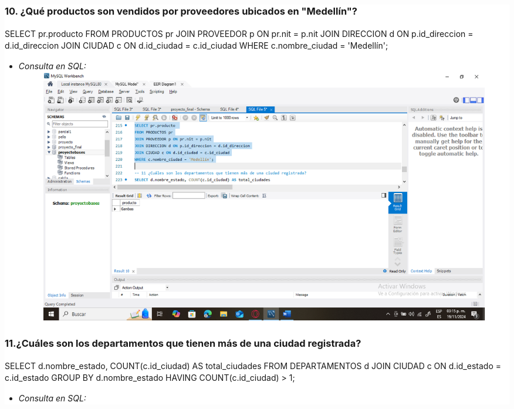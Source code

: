 </div>

### 10. ¿Qué productos son vendidos por proveedores ubicados en "Medellín"?

SELECT pr.producto 
FROM PRODUCTOS pr
JOIN PROVEEDOR p ON pr.nit = p.nit
JOIN DIRECCION d ON p.id_direccion = d.id_direccion
JOIN CIUDAD c ON d.id_ciudad = c.id_ciudad
WHERE c.nombre_ciudad = 'Medellín';

- *Consulta en SQL:*
  <div align="center">
  <img src="https://github.com/KevinD008/AdministracionPescaderia/blob/main/imagenes_consultas/consu10.PNG?raw=true" width="90%">
</div>

### 11.¿Cuáles son los departamentos que tienen más de una ciudad registrada?

SELECT d.nombre_estado, COUNT(c.id_ciudad) AS total_ciudades
FROM DEPARTAMENTOS d
JOIN CIUDAD c ON d.id_estado = c.id_estado
GROUP BY d.nombre_estado
HAVING COUNT(c.id_ciudad) > 1;

- *Consulta en SQL:*
  <div align="center">